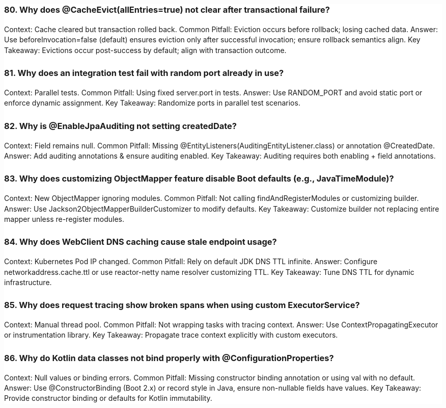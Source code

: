 ### 80. Why does @CacheEvict(allEntries=true) not clear after transactional failure?
Context: Cache cleared but transaction rolled back.
Common Pitfall: Eviction occurs before rollback; losing cached data.
Answer: Use beforeInvocation=false (default) ensures eviction only after successful invocation; ensure rollback semantics align.
Key Takeaway: Evictions occur post-success by default; align with transaction outcome.

### 81. Why does an integration test fail with random port already in use?
Context: Parallel tests.
Common Pitfall: Using fixed server.port in tests.
Answer: Use RANDOM_PORT and avoid static port or enforce dynamic assignment.
Key Takeaway: Randomize ports in parallel test scenarios.

### 82. Why is @EnableJpaAuditing not setting createdDate?
Context: Field remains null.
Common Pitfall: Missing @EntityListeners(AuditingEntityListener.class) or annotation @CreatedDate.
Answer: Add auditing annotations & ensure auditing enabled.
Key Takeaway: Auditing requires both enabling + field annotations.

### 83. Why does customizing ObjectMapper feature disable Boot defaults (e.g., JavaTimeModule)?
Context: New ObjectMapper ignoring modules.
Common Pitfall: Not calling findAndRegisterModules or customizing builder.
Answer: Use Jackson2ObjectMapperBuilderCustomizer to modify defaults.
Key Takeaway: Customize builder not replacing entire mapper unless re-register modules.

### 84. Why does WebClient DNS caching cause stale endpoint usage?
Context: Kubernetes Pod IP changed.
Common Pitfall: Rely on default JDK DNS TTL infinite.
Answer: Configure networkaddress.cache.ttl or use reactor-netty name resolver customizing TTL.
Key Takeaway: Tune DNS TTL for dynamic infrastructure.

### 85. Why does request tracing show broken spans when using custom ExecutorService?
Context: Manual thread pool.
Common Pitfall: Not wrapping tasks with tracing context.
Answer: Use ContextPropagatingExecutor or instrumentation library.
Key Takeaway: Propagate trace context explicitly with custom executors.

### 86. Why do Kotlin data classes not bind properly with @ConfigurationProperties?
Context: Null values or binding errors.
Common Pitfall: Missing constructor binding annotation or using val with no default.
Answer: Use @ConstructorBinding (Boot 2.x) or record style in Java, ensure non-nullable fields have values.
Key Takeaway: Provide constructor binding or defaults for Kotlin immutability.
